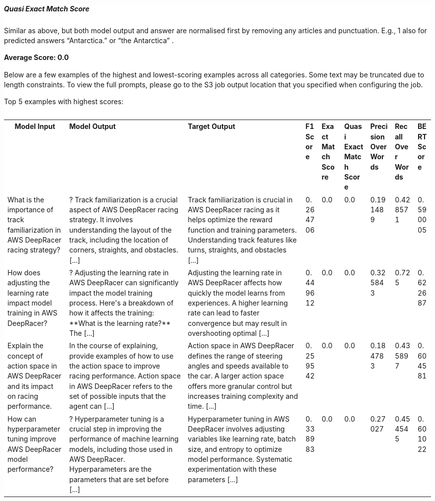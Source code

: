 </table>  

##### Quasi Exact Match Score  

Similar as above, but both model output and answer are normalised first by removing any articles and punctuation. E.g., 1 also for predicted answers “Antarctica.” or “the Antarctica” .  

**Average Score: 0.0**  

Below are a few examples of the highest and lowest-scoring examples across all categories. Some text may be truncated due to length constraints. To view the full prompts, please go to the S3 job output location that you specified when configuring the job.   

<table align=center >  
<caption style="text-align: left; padding-bottom: 15px;">Top 5 examples with highest scores:</caption>  
<tr> <th >Model Input</th> <th style="text-align: left;">Model Output</th> <th style="text-align: left;">Target Output</th> <th style="text-align: left;">F1 Score</th> <th style="text-align: left;">Exact Match Score</th> <th style="text-align: left;">Quasi Exact Match Score</th> <th style="text-align: left;">Precision Over Words</th> <th style="text-align: left;">Recall Over Words</th> <th style="text-align: left;">BERTScore</th> </tr>  
<tr> <td >What is the importance of track familiarization in AWS DeepRacer racing strategy?</td> <td style="text-align: left;">? Track familiarization is a crucial aspect of AWS DeepRacer racing strategy. It involves understanding the layout of the track, including the location of corners, straights, and obstacles. [...]</td> <td style="text-align: left;">Track familiarization is crucial in AWS DeepRacer racing as it helps optimize the reward function and training parameters. Understanding track features like turns, straights, and obstacles [...]</td> <td style="text-align: left;">0.264706</td> <td style="text-align: left;">0.0</td> <td style="text-align: left;">0.0</td> <td style="text-align: left;">0.191489</td> <td style="text-align: left;">0.428571</td> <td style="text-align: left;">0.590005</td> </tr>  
<tr> <td >How does adjusting the learning rate impact model training in AWS DeepRacer?</td> <td style="text-align: left;">? Adjusting the learning rate in AWS DeepRacer can significantly impact the model training process. Here&#x27;s a breakdown of how it affects the training: **What is the learning rate?** The [...]</td> <td style="text-align: left;">Adjusting the learning rate in AWS DeepRacer affects how quickly the model learns from experiences. A higher learning rate can lead to faster convergence but may result in overshooting optimal [...]</td> <td style="text-align: left;">0.449612</td> <td style="text-align: left;">0.0</td> <td style="text-align: left;">0.0</td> <td style="text-align: left;">0.325843</td> <td style="text-align: left;">0.725</td> <td style="text-align: left;">0.622687</td> </tr>  
<tr> <td >Explain the concept of action space in AWS DeepRacer and its impact on racing performance.</td> <td style="text-align: left;">In the course of explaining, provide examples of how to use the action space to improve racing performance. Action space in AWS DeepRacer refers to the set of possible inputs that the agent can [...]</td> <td style="text-align: left;">Action space in AWS DeepRacer defines the range of steering angles and speeds available to the car. A larger action space offers more granular control but increases training complexity and time. [...]</td> <td style="text-align: left;">0.259542</td> <td style="text-align: left;">0.0</td> <td style="text-align: left;">0.0</td> <td style="text-align: left;">0.184783</td> <td style="text-align: left;">0.435897</td> <td style="text-align: left;">0.604581</td> </tr>  
<tr> <td >How can hyperparameter tuning improve AWS DeepRacer model performance?</td> <td style="text-align: left;">? Hyperparameter tuning is a crucial step in improving the performance of machine learning models, including those used in AWS DeepRacer. Hyperparameters are the parameters that are set before [...]</td> <td style="text-align: left;">Hyperparameter tuning in AWS DeepRacer involves adjusting variables like learning rate, batch size, and entropy to optimize model performance. Systematic experimentation with these parameters [...]</td> <td style="text-align: left;">0.338983</td> <td style="text-align: left;">0.0</td> <td style="text-align: left;">0.0</td> <td style="text-align: left;">0.27027</td> <td style="text-align: left;">0.454545</td> <td style="text-align: left;">0.601022</td> </tr>  